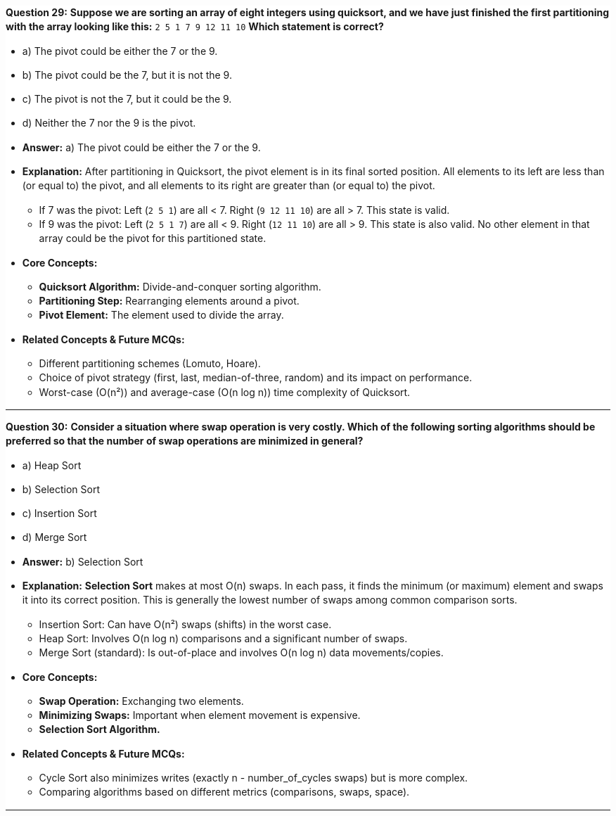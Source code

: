 
**Question 29:**
**Suppose we are sorting an array of eight integers using quicksort, and we have just finished the first partitioning with the array looking like this:**
`2 5 1 7 9 12 11 10`
**Which statement is correct?**
*   a) The pivot could be either the 7 or the 9.
*   b) The pivot could be the 7, but it is not the 9.
*   c) The pivot is not the 7, but it could be the 9.
*   d) Neither the 7 nor the 9 is the pivot.

*   **Answer:** a) The pivot could be either the 7 or the 9.
*   **Explanation:**
    After partitioning in Quicksort, the pivot element is in its final sorted position. All elements to its left are less than (or equal to) the pivot, and all elements to its right are greater than (or equal to) the pivot.
    *   If 7 was the pivot: Left (`2 5 1`) are all < 7. Right (`9 12 11 10`) are all > 7. This state is valid.
    *   If 9 was the pivot: Left (`2 5 1 7`) are all < 9. Right (`12 11 10`) are all > 9. This state is also valid.
    No other element in that array could be the pivot for this partitioned state.
*   **Core Concepts:**
    *   **Quicksort Algorithm:** Divide-and-conquer sorting algorithm.
    *   **Partitioning Step:** Rearranging elements around a pivot.
    *   **Pivot Element:** The element used to divide the array.
*   **Related Concepts & Future MCQs:**
    *   Different partitioning schemes (Lomuto, Hoare).
    *   Choice of pivot strategy (first, last, median-of-three, random) and its impact on performance.
    *   Worst-case (O(n²)) and average-case (O(n log n)) time complexity of Quicksort.

---

**Question 30:**
**Consider a situation where swap operation is very costly. Which of the following sorting algorithms should be preferred so that the number of swap operations are minimized in general?**
*   a) Heap Sort
*   b) Selection Sort
*   c) Insertion Sort
*   d) Merge Sort

*   **Answer:** b) Selection Sort
*   **Explanation:**
    **Selection Sort** makes at most O(n) swaps. In each pass, it finds the minimum (or maximum) element and swaps it into its correct position. This is generally the lowest number of swaps among common comparison sorts.
    *   Insertion Sort: Can have O(n²) swaps (shifts) in the worst case.
    *   Heap Sort: Involves O(n log n) comparisons and a significant number of swaps.
    *   Merge Sort (standard): Is out-of-place and involves O(n log n) data movements/copies.
*   **Core Concepts:**
    *   **Swap Operation:** Exchanging two elements.
    *   **Minimizing Swaps:** Important when element movement is expensive.
    *   **Selection Sort Algorithm.**
*   **Related Concepts & Future MCQs:**
    *   Cycle Sort also minimizes writes (exactly n - number_of_cycles swaps) but is more complex.
    *   Comparing algorithms based on different metrics (comparisons, swaps, space).

---